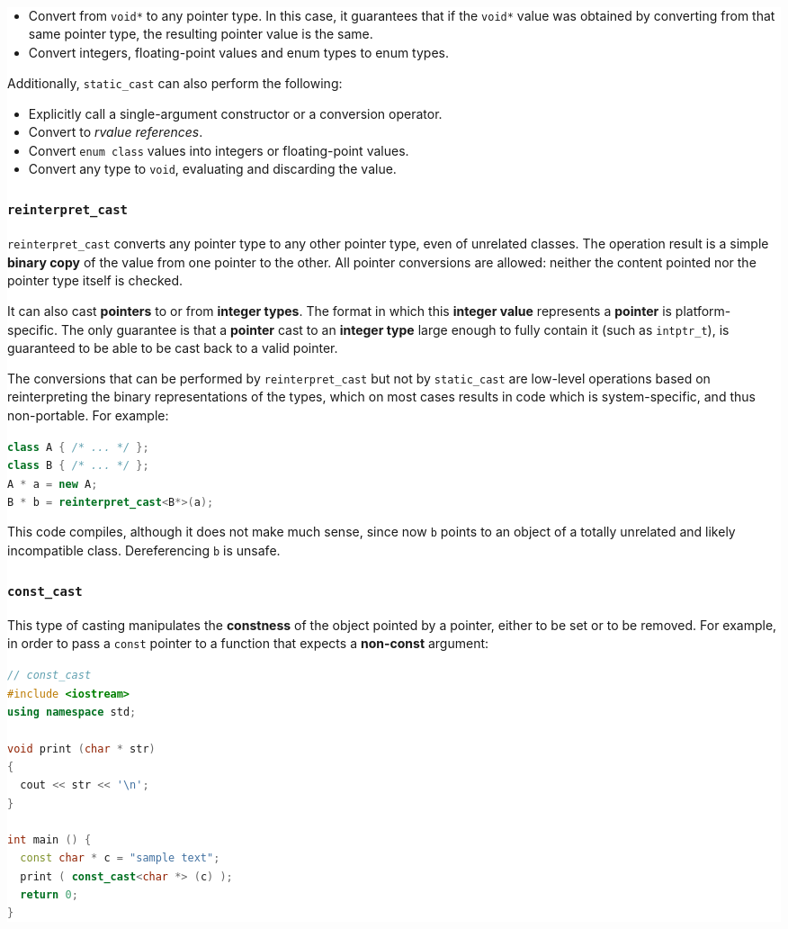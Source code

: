 - Convert from `void*` to any pointer type. In this case, it guarantees that if the `void*` value was obtained by converting from that same pointer type, the resulting pointer value is the same.
- Convert integers, floating-point values and enum types to enum types.

Additionally, `static_cast` can also perform the following:

- Explicitly call a single-argument constructor or a conversion operator.
- Convert to *rvalue references*.
- Convert `enum class` values into integers or floating-point values.
- Convert any type to `void`, evaluating and discarding the value.

### `reinterpret_cast`

  `reinterpret_cast` converts any pointer type to any other pointer type, even of unrelated classes. The operation result is a simple **binary copy** of the value from one pointer to the other. All pointer conversions are allowed: neither the content pointed nor the pointer type itself is checked.

It can also cast **pointers** to or from **integer types**. The format in which this **integer value** represents a **pointer** is platform-specific. The only guarantee is that a **pointer** cast to an **integer type** large enough to fully contain it (such as `intptr_t`), is guaranteed to be able to be cast back to a valid pointer.

The conversions that can be performed by `reinterpret_cast` but not by `static_cast` are low-level operations based on reinterpreting the binary representations of the types, which on most cases results in code which is system-specific, and thus non-portable. For example:  

```cpp
class A { /* ... */ };
class B { /* ... */ };
A * a = new A;
B * b = reinterpret_cast<B*>(a);
```

This code compiles, although it does not make much sense, since now `b` points to an object of a totally unrelated and likely incompatible class. Dereferencing `b` is unsafe.

### `const_cast`

This type of casting manipulates the **constness** of the object pointed by a pointer, either to be set or to be removed. For example, in order to pass a `const` pointer to a function that expects a **non-const** argument:

```cpp
// const_cast
#include <iostream>
using namespace std;

void print (char * str)
{
  cout << str << '\n';
}

int main () {
  const char * c = "sample text";
  print ( const_cast<char *> (c) );
  return 0;
}
```

